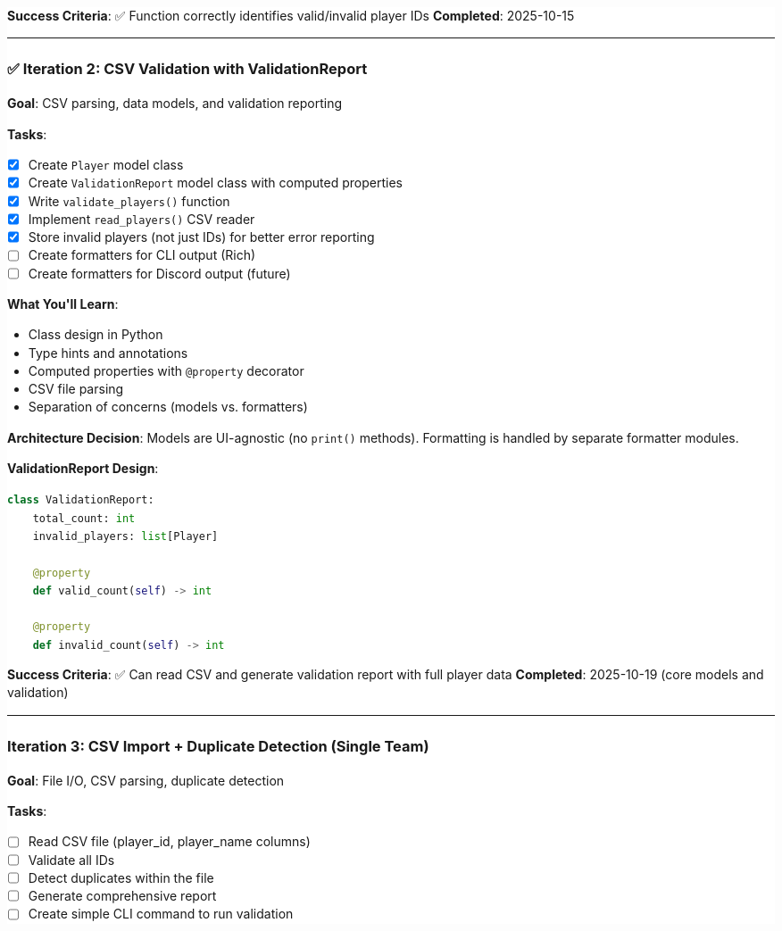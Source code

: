 **Success Criteria**: ✅ Function correctly identifies valid/invalid player IDs
**Completed**: 2025-10-15

---

### ✅ Iteration 2: CSV Validation with ValidationReport
**Goal**: CSV parsing, data models, and validation reporting

**Tasks**:
- [x] Create `Player` model class
- [x] Create `ValidationReport` model class with computed properties
- [x] Write `validate_players()` function
- [x] Implement `read_players()` CSV reader
- [x] Store invalid players (not just IDs) for better error reporting
- [ ] Create formatters for CLI output (Rich)
- [ ] Create formatters for Discord output (future)

**What You'll Learn**:
- Class design in Python
- Type hints and annotations
- Computed properties with `@property` decorator
- CSV file parsing
- Separation of concerns (models vs. formatters)

**Architecture Decision**:
Models are UI-agnostic (no `print()` methods). Formatting is handled by separate formatter modules.

**ValidationReport Design**:
```python
class ValidationReport:
    total_count: int
    invalid_players: list[Player]

    @property
    def valid_count(self) -> int

    @property
    def invalid_count(self) -> int
```

**Success Criteria**: ✅ Can read CSV and generate validation report with full player data
**Completed**: 2025-10-19 (core models and validation)

---

### Iteration 3: CSV Import + Duplicate Detection (Single Team)
**Goal**: File I/O, CSV parsing, duplicate detection

**Tasks**:
- [ ] Read CSV file (player_id, player_name columns)
- [ ] Validate all IDs
- [ ] Detect duplicates within the file
- [ ] Generate comprehensive report
- [ ] Create simple CLI command to run validation
